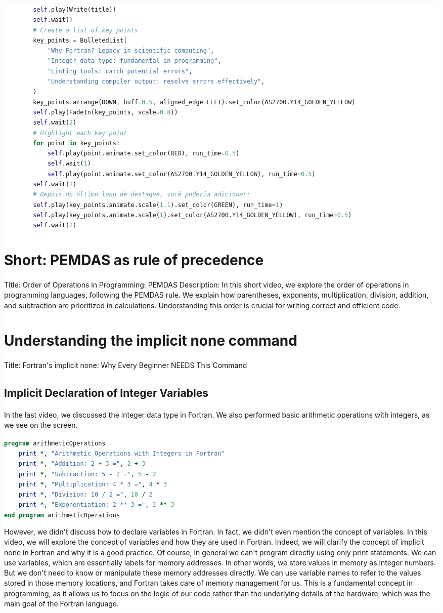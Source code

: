 ```python
        self.play(Write(title))
        self.wait()
        # Create a list of key points
        key_points = BulletedList(
            "Why Fortran? Legacy in scientific computing",
            "Integer data type: fundamental in programming",
            "Linting tools: catch potential errors",
            "Understanding compiler output: resolve errors effectively",
        )
        key_points.arrange(DOWN, buff=0.5, aligned_edge=LEFT).set_color(AS2700.Y14_GOLDEN_YELLOW)
        self.play(FadeIn(key_points, scale=0.8))
        self.wait(2)
        # Highlight each key point
        for point in key_points:
            self.play(point.animate.set_color(RED), run_time=0.5)
            self.wait(1)
            self.play(point.animate.set_color(AS2700.Y14_GOLDEN_YELLOW), run_time=0.5)
        self.wait(2)
        # Depois do último loop de destaque, você poderia adicionar:
        self.play(key_points.animate.scale(1.1).set_color(GREEN), run_time=1)
        self.play(key_points.animate.scale(1).set_color(AS2700.Y14_GOLDEN_YELLOW), run_time=0.5)
        self.wait(2)
```

# Short: PEMDAS as rule of precedence
Title: Order of Operations in Programming: PEMDAS 
Description: In this short video, we explore the order of operations in programming languages, following the PEMDAS rule. We explain how parentheses, exponents, multiplication, division, addition, and subtraction are prioritized in calculations. Understanding this order is crucial for writing correct and efficient code.


# Understanding the implicit none command
Title: Fortran's implicit none: Why Every Beginner NEEDS This Command
## Implicit Declaration of Integer Variables
In the last video, we discussed the integer data type in Fortran. We also performed basic arithmetic operations with integers, as we see on the screen.
```fortran
program arithmeticOperations
    print *, "Arithmetic Operations with Integers in Fortran"
    print *, "Addition: 2 + 3 =", 2 + 3
    print *, "Subtraction: 5 - 2 =", 5 - 2
    print *, "Multiplication: 4 * 3 =", 4 * 3
    print *, "Division: 10 / 2 =", 10 / 2
    print *, "Exponentiation: 2 ** 3 =", 2 ** 3
end program arithmeticOperations
```
However, we didn't discuss how to declare variables in Fortran. In fact, we didn't even mention the concept of variables. In this video, we will explore the concept of variables and how they are used in Fortran. Indeed, we will clarify the concept of implicit none in Fortran and why it is a good practice. Of course, in general we can't program directly using only print statements. We can use variables, which are essentially labels for memory addresses. In other words, we store values in memory as integer numbers. But we don't need to know or manipulate these memory addresses directly. We can use variable names to refer to the values stored in those memory locations, and Fortran takes care of memory management for us. This is a fundamental concept in programming, as it allows us to focus on the logic of our code rather than the underlying details of the hardware, which was the main goal of the Fortran language. 

